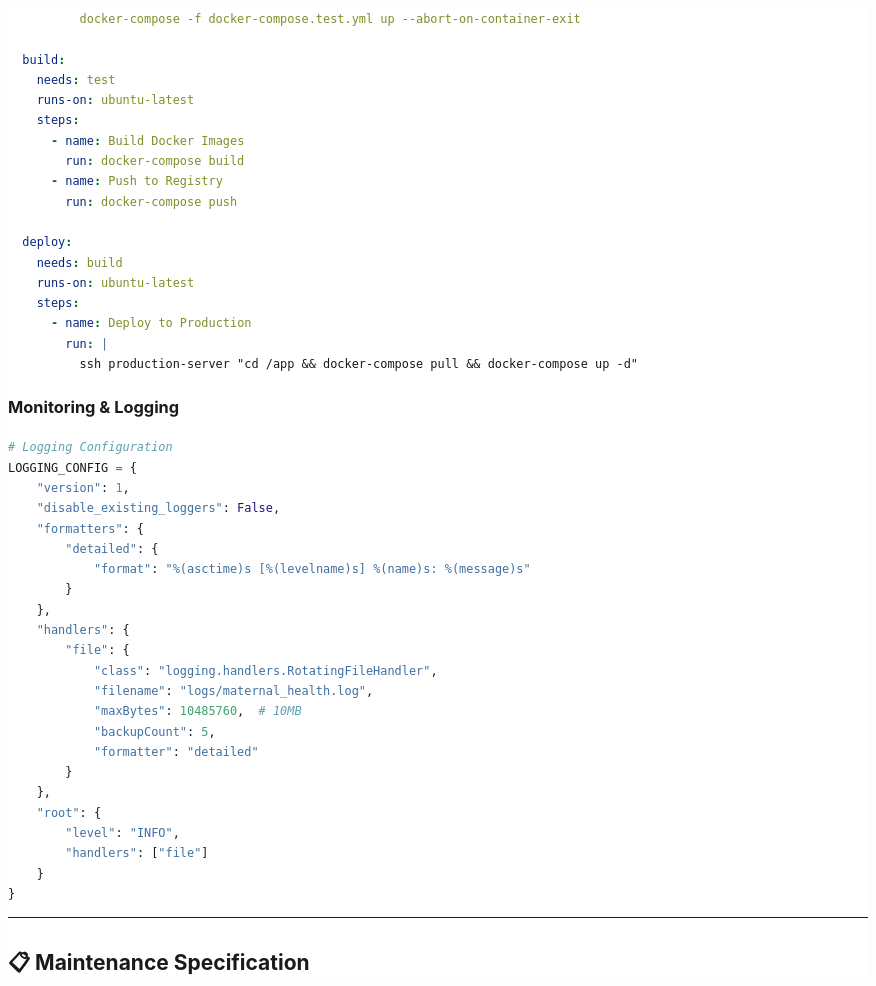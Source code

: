 ```yaml
          docker-compose -f docker-compose.test.yml up --abort-on-container-exit
  
  build:
    needs: test
    runs-on: ubuntu-latest
    steps:
      - name: Build Docker Images
        run: docker-compose build
      - name: Push to Registry
        run: docker-compose push
  
  deploy:
    needs: build
    runs-on: ubuntu-latest
    steps:
      - name: Deploy to Production
        run: |
          ssh production-server "cd /app && docker-compose pull && docker-compose up -d"
```

### **Monitoring & Logging**
```python
# Logging Configuration
LOGGING_CONFIG = {
    "version": 1,
    "disable_existing_loggers": False,
    "formatters": {
        "detailed": {
            "format": "%(asctime)s [%(levelname)s] %(name)s: %(message)s"
        }
    },
    "handlers": {
        "file": {
            "class": "logging.handlers.RotatingFileHandler",
            "filename": "logs/maternal_health.log",
            "maxBytes": 10485760,  # 10MB
            "backupCount": 5,
            "formatter": "detailed"
        }
    },
    "root": {
        "level": "INFO",
        "handlers": ["file"]
    }
}
```

---

## 📋 **Maintenance Specification**
